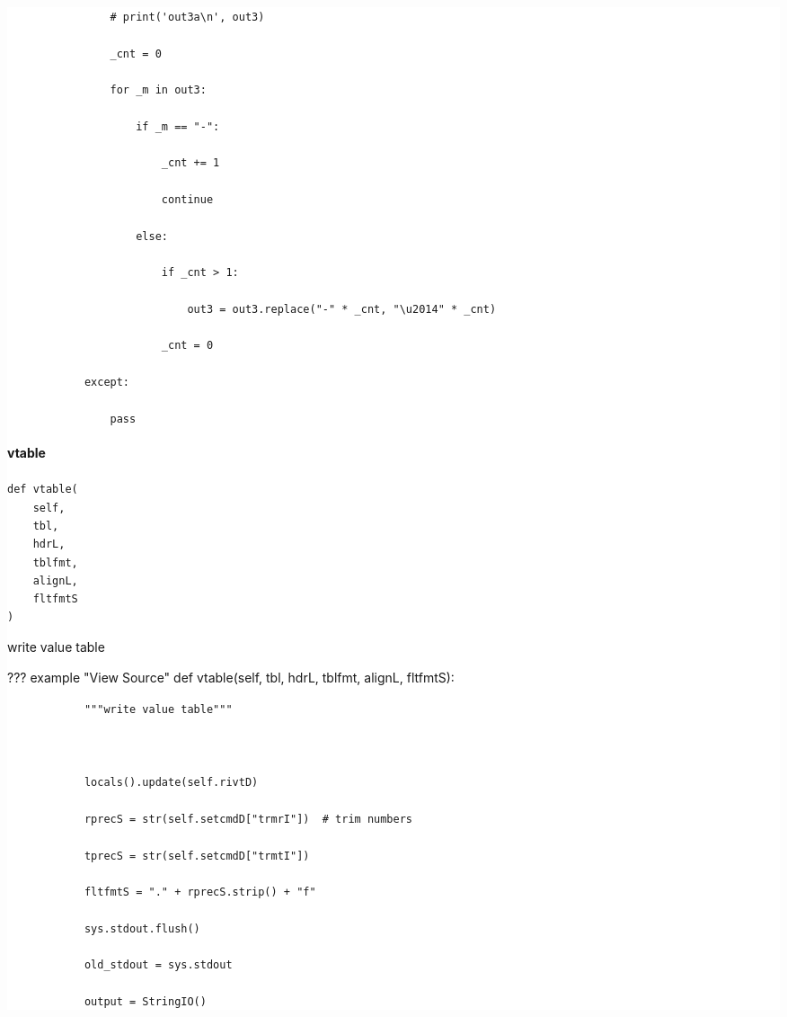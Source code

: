                     # print('out3a\n', out3)

                    _cnt = 0

                    for _m in out3:

                        if _m == "-":

                            _cnt += 1

                            continue

                        else:

                            if _cnt > 1:

                                out3 = out3.replace("-" * _cnt, "\u2014" * _cnt)

                            _cnt = 0

                except:

                    pass

    
#### vtable

```python3
def vtable(
    self,
    tbl,
    hdrL,
    tblfmt,
    alignL,
    fltfmtS
)
```

    
write value table

??? example "View Source"
            def vtable(self, tbl, hdrL, tblfmt, alignL, fltfmtS):

                """write value table"""

        

                locals().update(self.rivtD)

                rprecS = str(self.setcmdD["trmrI"])  # trim numbers

                tprecS = str(self.setcmdD["trmtI"])

                fltfmtS = "." + rprecS.strip() + "f"

                sys.stdout.flush()

                old_stdout = sys.stdout

                output = StringIO()
